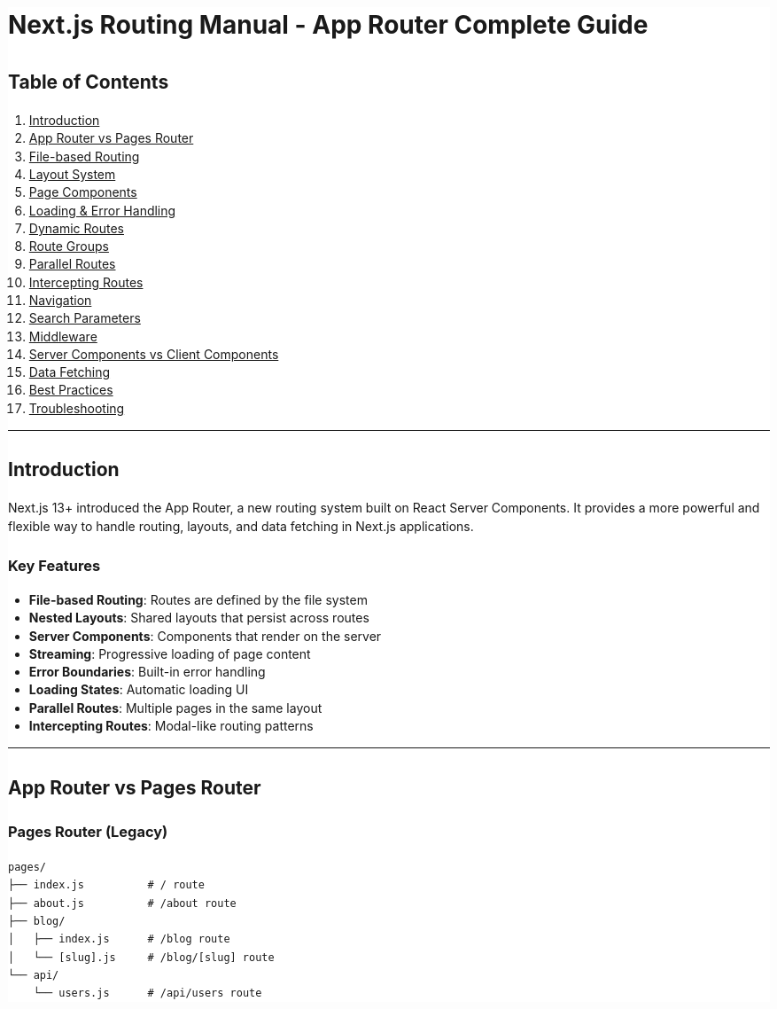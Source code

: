 # Next.js Routing Manual - App Router Complete Guide

## Table of Contents
1. [Introduction](#introduction)
2. [App Router vs Pages Router](#app-router-vs-pages-router)
3. [File-based Routing](#file-based-routing)
4. [Layout System](#layout-system)
5. [Page Components](#page-components)
6. [Loading & Error Handling](#loading--error-handling)
7. [Dynamic Routes](#dynamic-routes)
8. [Route Groups](#route-groups)
9. [Parallel Routes](#parallel-routes)
10. [Intercepting Routes](#intercepting-routes)
11. [Navigation](#navigation)
12. [Search Parameters](#search-parameters)
13. [Middleware](#middleware)
14. [Server Components vs Client Components](#server-components-vs-client-components)
15. [Data Fetching](#data-fetching)
16. [Best Practices](#best-practices)
17. [Troubleshooting](#troubleshooting)

---

## Introduction

Next.js 13+ introduced the App Router, a new routing system built on React Server Components. It provides a more powerful and flexible way to handle routing, layouts, and data fetching in Next.js applications.

### Key Features
- **File-based Routing**: Routes are defined by the file system
- **Nested Layouts**: Shared layouts that persist across routes
- **Server Components**: Components that render on the server
- **Streaming**: Progressive loading of page content
- **Error Boundaries**: Built-in error handling
- **Loading States**: Automatic loading UI
- **Parallel Routes**: Multiple pages in the same layout
- **Intercepting Routes**: Modal-like routing patterns

---

## App Router vs Pages Router

### Pages Router (Legacy)
```
pages/
├── index.js          # / route
├── about.js          # /about route
├── blog/
│   ├── index.js      # /blog route
│   └── [slug].js     # /blog/[slug] route
└── api/
    └── users.js      # /api/users route
```
